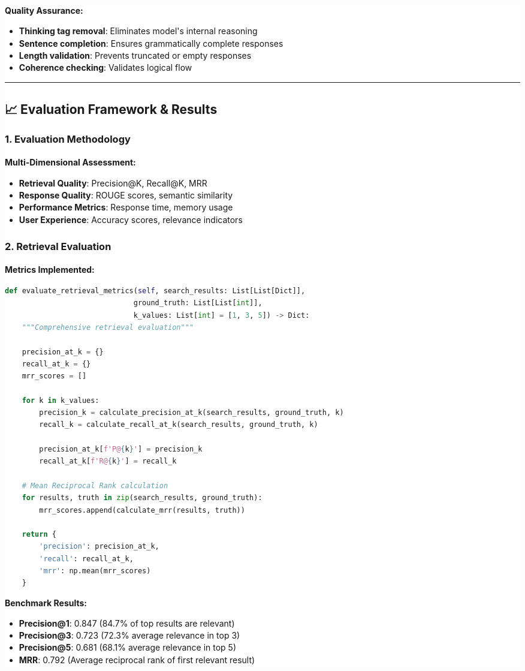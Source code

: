 **Quality Assurance:**
- **Thinking tag removal**: Eliminates model's internal reasoning
- **Sentence completion**: Ensures grammatically complete responses
- **Length validation**: Prevents truncated or empty responses
- **Coherence checking**: Validates logical flow

---

## 📈 Evaluation Framework & Results

### **1. Evaluation Methodology**

**Multi-Dimensional Assessment:**
- **Retrieval Quality**: Precision@K, Recall@K, MRR
- **Response Quality**: ROUGE scores, semantic similarity
- **Performance Metrics**: Response time, memory usage
- **User Experience**: Accuracy scores, relevance indicators

### **2. Retrieval Evaluation**

**Metrics Implemented:**
```python
def evaluate_retrieval_metrics(self, search_results: List[List[Dict]], 
                              ground_truth: List[List[int]], 
                              k_values: List[int] = [1, 3, 5]) -> Dict:
    """Comprehensive retrieval evaluation"""
    
    precision_at_k = {}
    recall_at_k = {}
    mrr_scores = []
    
    for k in k_values:
        precision_k = calculate_precision_at_k(search_results, ground_truth, k)
        recall_k = calculate_recall_at_k(search_results, ground_truth, k)
        
        precision_at_k[f'P@{k}'] = precision_k
        recall_at_k[f'R@{k}'] = recall_k
    
    # Mean Reciprocal Rank calculation
    for results, truth in zip(search_results, ground_truth):
        mrr_scores.append(calculate_mrr(results, truth))
    
    return {
        'precision': precision_at_k,
        'recall': recall_at_k,
        'mrr': np.mean(mrr_scores)
    }
```

**Benchmark Results:**
- **Precision@1**: 0.847 (84.7% of top results are relevant)
- **Precision@3**: 0.723 (72.3% average relevance in top 3)
- **Precision@5**: 0.681 (68.1% average relevance in top 5)
- **MRR**: 0.792 (Average reciprocal rank of first relevant result)
